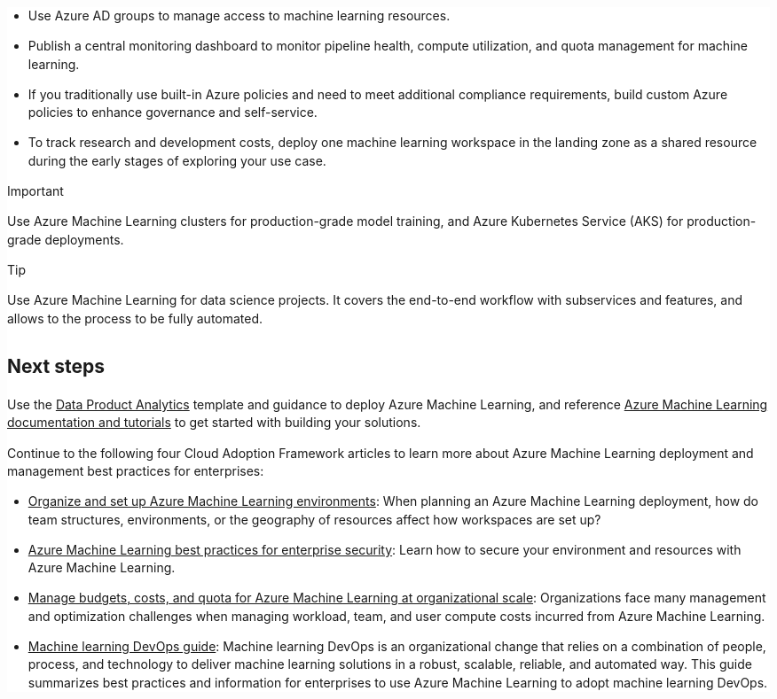 - Use Azure AD groups to manage access to machine learning resources.

- Publish a central monitoring dashboard to monitor pipeline health, compute utilization, and quota management for machine learning.

- If you traditionally use built-in Azure policies and need to meet additional compliance requirements, build custom Azure policies to enhance governance and self-service.

- To track research and development costs, deploy one machine learning workspace in the landing zone as a shared resource during the early stages of exploring your use case.

> [!IMPORTANT]
> Use Azure Machine Learning clusters for production-grade model training, and Azure Kubernetes Service (AKS) for production-grade deployments.

> [!TIP]
> Use Azure Machine Learning for data science projects. It covers the end-to-end workflow with subservices and features, and allows to the process to be fully automated.

## Next steps

Use the [Data Product Analytics](https://github.com/Azure/data-product-analytics) template and guidance to deploy Azure Machine Learning, and reference [Azure Machine Learning documentation and tutorials](/azure/machine-learning/) to get started with building your solutions.

Continue to the following four Cloud Adoption Framework articles to learn more about Azure Machine Learning deployment and management best practices for enterprises:

- [Organize and set up Azure Machine Learning environments](../../../ready/azure-best-practices/ai-machine-learning-resource-organization.md): When planning an Azure Machine Learning deployment, how do team structures, environments, or the geography of resources affect how workspaces are set up?

- [Azure Machine Learning best practices for enterprise security](../../../ready/azure-best-practices/ai-machine-learning-enterprise-security.md): Learn how to secure your environment and resources with Azure Machine Learning.

- [Manage budgets, costs, and quota for Azure Machine Learning at organizational scale](../../../ready/azure-best-practices/optimize-ai-machine-learning-cost.md): Organizations face many management and optimization challenges when managing workload, team, and user compute costs incurred from Azure Machine Learning.

- [Machine learning DevOps guide](../../../ready/azure-best-practices/ai-machine-learning-mlops.md): Machine learning DevOps is an organizational change that relies on a combination of people, process, and technology to deliver machine learning solutions in a robust, scalable, reliable, and automated way. This guide summarizes best practices and information for enterprises to use Azure Machine Learning to adopt machine learning DevOps.
